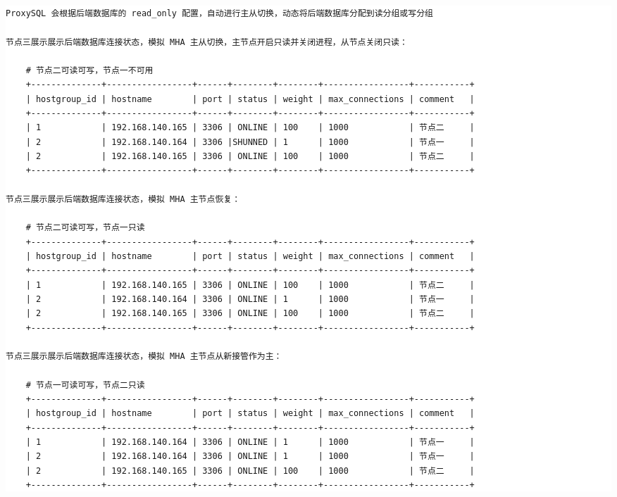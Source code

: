 	ProxySQL 会根据后端数据库的 read_only 配置，自动进行主从切换，动态将后端数据库分配到读分组或写分组
	
	节点三展示展示后端数据库连接状态，模拟 MHA 主从切换，主节点开启只读并关闭进程，从节点关闭只读：
		
		# 节点二可读可写，节点一不可用
		+--------------+-----------------+------+--------+--------+-----------------+-----------+
		| hostgroup_id | hostname        | port | status | weight | max_connections | comment   |
		+--------------+-----------------+------+--------+--------+-----------------+-----------+
		| 1            | 192.168.140.165 | 3306 | ONLINE | 100    | 1000            | 节点二     |
		| 2            | 192.168.140.164 | 3306 |SHUNNED | 1      | 1000            | 节点一     |
		| 2            | 192.168.140.165 | 3306 | ONLINE | 100    | 1000            | 节点二     |
		+--------------+-----------------+------+--------+--------+-----------------+-----------+
	
	节点三展示展示后端数据库连接状态，模拟 MHA 主节点恢复：
	
		# 节点二可读可写，节点一只读
		+--------------+-----------------+------+--------+--------+-----------------+-----------+
		| hostgroup_id | hostname        | port | status | weight | max_connections | comment   |
		+--------------+-----------------+------+--------+--------+-----------------+-----------+
		| 1            | 192.168.140.165 | 3306 | ONLINE | 100    | 1000            | 节点二     |
		| 2            | 192.168.140.164 | 3306 | ONLINE | 1      | 1000            | 节点一     |
		| 2            | 192.168.140.165 | 3306 | ONLINE | 100    | 1000            | 节点二     |
		+--------------+-----------------+------+--------+--------+-----------------+-----------+
	
	节点三展示展示后端数据库连接状态，模拟 MHA 主节点从新接管作为主：
		
		# 节点一可读可写，节点二只读
		+--------------+-----------------+------+--------+--------+-----------------+-----------+
		| hostgroup_id | hostname        | port | status | weight | max_connections | comment   |
		+--------------+-----------------+------+--------+--------+-----------------+-----------+
		| 1            | 192.168.140.164 | 3306 | ONLINE | 1      | 1000            | 节点一     |
		| 2            | 192.168.140.164 | 3306 | ONLINE | 1      | 1000            | 节点一     |
		| 2            | 192.168.140.165 | 3306 | ONLINE | 100    | 1000            | 节点二     |
		+--------------+-----------------+------+--------+--------+-----------------+-----------+


